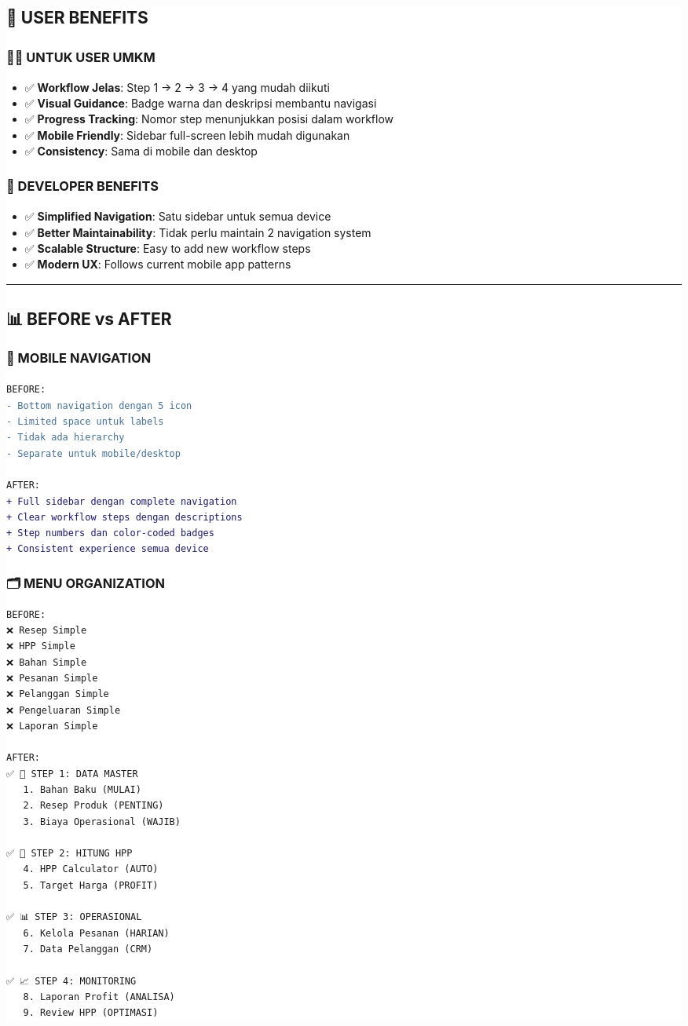 ## 🎯 USER BENEFITS

### **👩‍💼 UNTUK USER UMKM**
- ✅ **Workflow Jelas**: Step 1 → 2 → 3 → 4 yang mudah diikuti
- ✅ **Visual Guidance**: Badge warna dan deskripsi membantu navigasi
- ✅ **Progress Tracking**: Nomor step menunjukkan posisi dalam workflow  
- ✅ **Mobile Friendly**: Sidebar full-screen lebih mudah digunakan
- ✅ **Consistency**: Sama di mobile dan desktop

### **🚀 DEVELOPER BENEFITS**
- ✅ **Simplified Navigation**: Satu sidebar untuk semua device
- ✅ **Better Maintainability**: Tidak perlu maintain 2 navigation system
- ✅ **Scalable Structure**: Easy to add new workflow steps
- ✅ **Modern UX**: Follows current mobile app patterns

---

## 📊 BEFORE vs AFTER

### **📱 MOBILE NAVIGATION**
```diff
BEFORE:
- Bottom navigation dengan 5 icon
- Limited space untuk labels
- Tidak ada hierarchy
- Separate untuk mobile/desktop

AFTER:  
+ Full sidebar dengan complete navigation
+ Clear workflow steps dengan descriptions
+ Step numbers dan color-coded badges
+ Consistent experience semua device
```

### **🗂️ MENU ORGANIZATION**
```diff
BEFORE:
❌ Resep Simple
❌ HPP Simple  
❌ Bahan Simple
❌ Pesanan Simple
❌ Pelanggan Simple
❌ Pengeluaran Simple
❌ Laporan Simple

AFTER:
✅ 🚀 STEP 1: DATA MASTER
   1. Bahan Baku (MULAI)
   2. Resep Produk (PENTING)
   3. Biaya Operasional (WAJIB)

✅ 🧮 STEP 2: HITUNG HPP  
   4. HPP Calculator (AUTO)
   5. Target Harga (PROFIT)

✅ 📊 STEP 3: OPERASIONAL
   6. Kelola Pesanan (HARIAN)
   7. Data Pelanggan (CRM)

✅ 📈 STEP 4: MONITORING
   8. Laporan Profit (ANALISA)
   9. Review HPP (OPTIMASI)
```